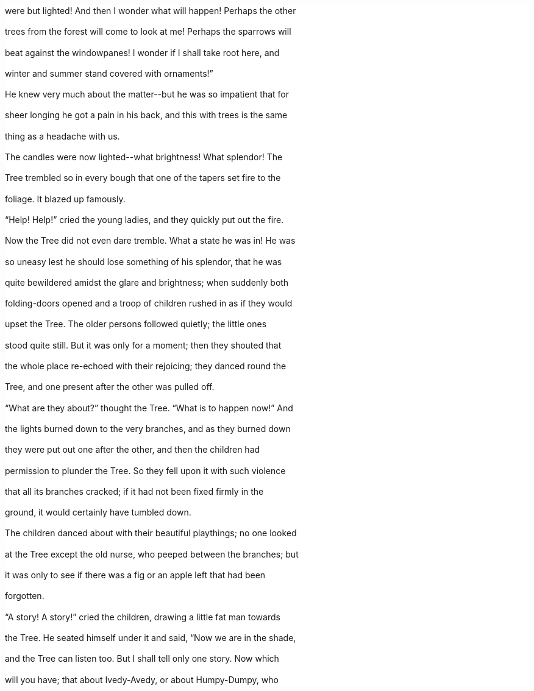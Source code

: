 were but lighted! And then I wonder what will happen! Perhaps the other

trees from the forest will come to look at me! Perhaps the sparrows will

beat against the windowpanes! I wonder if I shall take root here, and

winter and summer stand covered with ornaments!”

He knew very much about the matter--but he was so impatient that for

sheer longing he got a pain in his back, and this with trees is the same

thing as a headache with us.

The candles were now lighted--what brightness! What splendor! The

Tree trembled so in every bough that one of the tapers set fire to the

foliage. It blazed up famously.

“Help! Help!” cried the young ladies, and they quickly put out the fire.

Now the Tree did not even dare tremble. What a state he was in! He was

so uneasy lest he should lose something of his splendor, that he was

quite bewildered amidst the glare and brightness; when suddenly both

folding-doors opened and a troop of children rushed in as if they would

upset the Tree. The older persons followed quietly; the little ones

stood quite still. But it was only for a moment; then they shouted that

the whole place re-echoed with their rejoicing; they danced round the

Tree, and one present after the other was pulled off.

“What are they about?” thought the Tree. “What is to happen now!” And

the lights burned down to the very branches, and as they burned down

they were put out one after the other, and then the children had

permission to plunder the Tree. So they fell upon it with such violence

that all its branches cracked; if it had not been fixed firmly in the

ground, it would certainly have tumbled down.

The children danced about with their beautiful playthings; no one looked

at the Tree except the old nurse, who peeped between the branches; but

it was only to see if there was a fig or an apple left that had been

forgotten.

“A story! A story!” cried the children, drawing a little fat man towards

the Tree. He seated himself under it and said, “Now we are in the shade,

and the Tree can listen too. But I shall tell only one story. Now which

will you have; that about Ivedy-Avedy, or about Humpy-Dumpy, who
